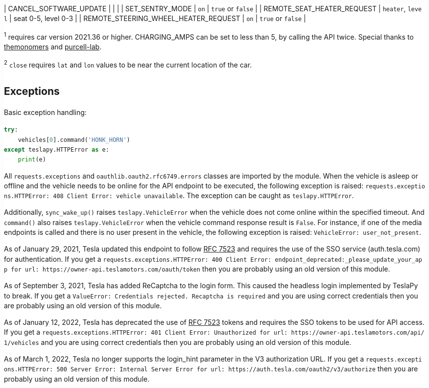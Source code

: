 | CANCEL_SOFTWARE_UPDATE | | |
| SET_SENTRY_MODE | `on` | `true` or `false` |
| REMOTE_SEAT_HEATER_REQUEST | `heater`, `level` | seat 0-5, level 0-3 |
| REMOTE_STEERING_WHEEL_HEATER_REQUEST | `on` | `true` or `false` |

<sup>1</sup> requires car version 2021.36 or higher. CHARGING_AMPS can be set to less than 5, by calling the API twice. Special thanks to [themonomers](https://github.com/themonomers) and [purcell-lab](https://github.com/purcell-lab).

<sup>2</sup> `close` requires `lat` and `lon` values to be near the current location of the car.

## Exceptions

Basic exception handling:

```python
try:
    vehicles[0].command('HONK_HORN')
except teslapy.HTTPError as e:
    print(e)
```

All `requests.exceptions` and `oauthlib.oauth2.rfc6749.errors` classes are imported by the module. When the vehicle is asleep or offline and the vehicle needs to be online for the API endpoint to be executed, the following exception is raised: `requests.exceptions.HTTPError: 408 Client Error: vehicle unavailable`. The exception can be caught as `teslapy.HTTPError`.

Additionally, `sync_wake_up()` raises `teslapy.VehicleError` when the vehicle does not come online within the specified timeout. And `command()` also raises `teslapy.VehicleError` when the vehicle command response result is `False`. For instance, if one of the media endpoints is called and there is no user present in the vehicle, the following exception is raised: `VehicleError: user_not_present`.

As of January 29, 2021, Tesla updated this endpoint to follow [RFC 7523](https://tools.ietf.org/html/rfc7523) and requires the use of the SSO service (auth.tesla.com) for authentication. If you get a `requests.exceptions.HTTPError: 400 Client Error: endpoint_deprecated:_please_update_your_app for url: https://owner-api.teslamotors.com/oauth/token` then you are probably using an old version of this module.

As of September 3, 2021, Tesla has added ReCaptcha to the login form. This caused the headless login implemented by TeslaPy to break. If you get a `ValueError: Credentials rejected. Recaptcha is required` and you are using correct credentials then you are probably using an old version of this module.

As of January 12, 2022, Tesla has deprecated the use of [RFC 7523](https://tools.ietf.org/html/rfc7523) tokens and requires the SSO tokens to be used for API access. If you get a `requests.exceptions.HTTPError: 401 Client Error: Unauthorized for url: https://owner-api.teslamotors.com/api/1/vehicles` and you are using correct credentials then you are probably using an old version of this module.

As of March 1, 2022, Tesla no longer supports the login_hint parameter in the V3 authorization URL. If you get a `requests.exceptions.HTTPError: 500 Server Error: Internal Server Error for url: https://auth.tesla.com/oauth2/v3/authorize` then you are probably using an old version of this module.
